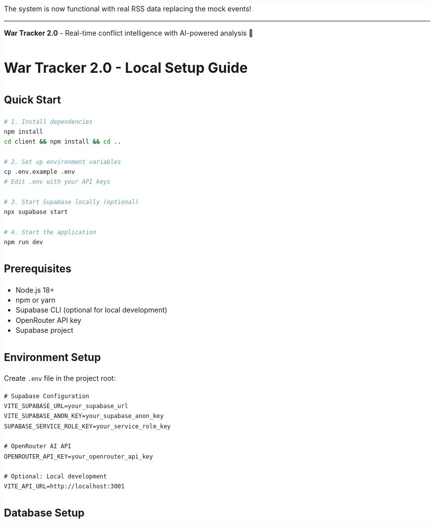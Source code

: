 The system is now functional with real RSS data replacing the mock events!

---

**War Tracker 2.0** - Real-time conflict intelligence with AI-powered analysis 🎯

# War Tracker 2.0 - Local Setup Guide

## Quick Start

```bash
# 1. Install dependencies
npm install
cd client && npm install && cd ..

# 2. Set up environment variables
cp .env.example .env
# Edit .env with your API keys

# 3. Start Supabase locally (optional)
npx supabase start

# 4. Start the application
npm run dev
```

## Prerequisites

- Node.js 18+
- npm or yarn
- Supabase CLI (optional for local development)
- OpenRouter API key
- Supabase project

## Environment Setup

Create `.env` file in the project root:

```env
# Supabase Configuration
VITE_SUPABASE_URL=your_supabase_url
VITE_SUPABASE_ANON_KEY=your_supabase_anon_key
SUPABASE_SERVICE_ROLE_KEY=your_service_role_key

# OpenRouter AI API
OPENROUTER_API_KEY=your_openrouter_api_key

# Optional: Local development
VITE_API_URL=http://localhost:3001
```

## Database Setup
